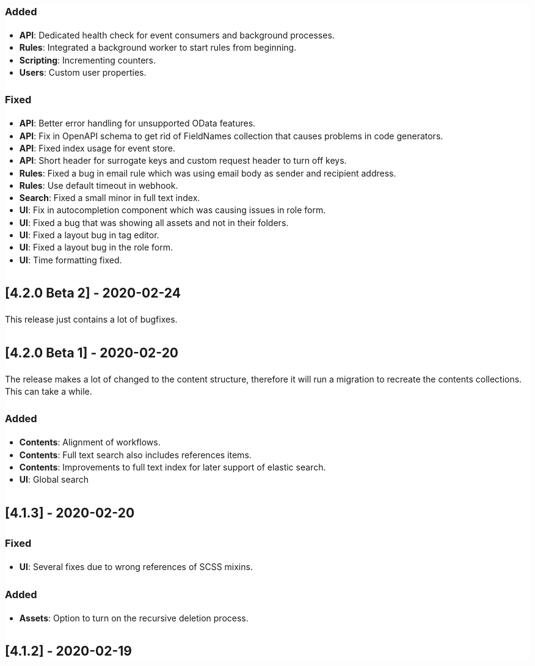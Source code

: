 ### Added

- **API**: Dedicated health check for event consumers and background processes.
- **Rules**: Integrated a background worker to start rules from beginning.
- **Scripting**: Incrementing counters.
- **Users**: Custom user properties.

### Fixed 

- **API**: Better error handling for unsupported OData features.
- **API**: Fix in OpenAPI schema to get rid of FieldNames collection that causes problems in code generators.
- **API**: Fixed index usage for event store.
- **API**: Short header for surrogate keys and custom request header to turn off keys.
- **Rules**: Fixed a bug in email rule which was using email body as sender and recipient address.
- **Rules**: Use default timeout in webhook.
- **Search**: Fixed a small minor in full text index.
- **UI**: Fix in autocompletion component which was causing issues in role form.
- **UI**: Fixed a bug that was showing all assets and not in their folders.
- **UI**: Fixed a layout bug in tag editor.
- **UI**: Fixed a layout bug in the role form.
- **UI**: Time formatting fixed.

## [4.2.0 Beta 2] - 2020-02-24

This release just contains a lot of bugfixes.

## [4.2.0 Beta 1] - 2020-02-20

The release makes a lot of changed to the content structure, therefore it will run a migration to recreate the contents collections. This can take a while.

### Added

- **Contents**: Alignment of workflows.
- **Contents**: Full text search also includes references items.
- **Contents**: Improvements to full text index for later support of elastic search.
- **UI**: Global search

## [4.1.3] - 2020-02-20

### Fixed 

- **UI**: Several fixes due to wrong references of SCSS mixins.

### Added

- **Assets**: Option to turn on the recursive deletion process.

## [4.1.2] - 2020-02-19
